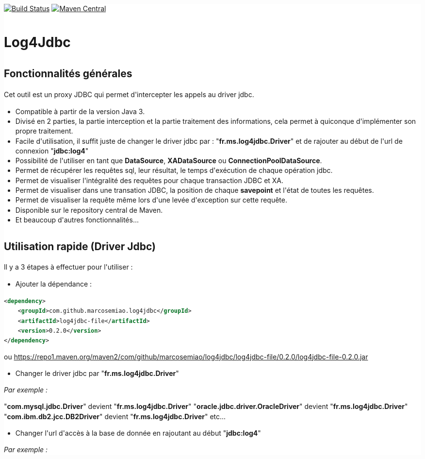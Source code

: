 [![Build Status](https://api.travis-ci.org/marcosemiao/log4jdbc.png?branch=refacto)](https://travis-ci.org/marcosemiao/log4jdbc) [![Maven Central](https://maven-badges.herokuapp.com/maven-central/com.github.marcosemiao.log4jdbc/log4jdbc/badge.svg)](https://maven-badges.herokuapp.com/maven-central/com.github.marcosemiao.log4jdbc/log4jdbc)

# Log4Jdbc

## Fonctionnalités générales
Cet outil est un proxy JDBC qui permet d'intercepter les appels au driver jdbc.
- Compatible à partir de la version Java 3.
- Divisé en 2 parties, la partie interception et la partie traitement des informations, cela permet à quiconque d'implémenter son propre traitement.
- Facile d'utilisation, il suffit juste de changer le driver jdbc par : "**fr.ms.log4jdbc.Driver**" et de rajouter au début de l'url de connexion "**jdbc:log4**"
- Possibilité de l'utiliser en tant que **DataSource**, **XADataSource** ou **ConnectionPoolDataSource**.
- Permet de récupérer les requêtes sql, leur résultat, le temps d'exécution de chaque opération jdbc.
- Permet de visualiser l'intégralité des requêtes pour chaque transaction JDBC et XA.
- Permet de visualiser dans une transation JDBC, la position de chaque **savepoint** et l'état de toutes les requêtes.
- Permet de visualiser la requête même lors d'une levée d'exception sur cette requête.
- Disponible sur le repository central de Maven.
- Et beaucoup d'autres fonctionnalités...

## Utilisation rapide (Driver Jdbc)

Il y a 3 étapes à effectuer pour l'utiliser :
- Ajouter la dépendance :

````xml
<dependency>
	<groupId>com.github.marcosemiao.log4jdbc</groupId>
	<artifactId>log4jdbc-file</artifactId>
	<version>0.2.0</version>
</dependency>
````
ou
https://repo1.maven.org/maven2/com/github/marcosemiao/log4jdbc/log4jdbc-file/0.2.0/log4jdbc-file-0.2.0.jar

- Changer le driver jdbc par "**fr.ms.log4jdbc.Driver**"

_Par exemple :_

"**com.mysql.jdbc.Driver**" devient "**fr.ms.log4jdbc.Driver**"
"**oracle.jdbc.driver.OracleDriver**" devient "**fr.ms.log4jdbc.Driver**"
"**com.ibm.db2.jcc.DB2Driver**" devient "**fr.ms.log4jdbc.Driver**" etc...

- Changer l'url d'accès à la base de donnée en rajoutant au début "**jdbc:log4**"

_Par exemple :_
